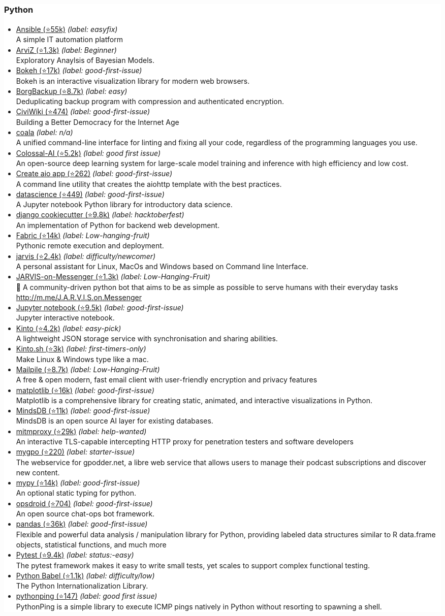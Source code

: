 ### Python

*   [Ansible (⭐55k)](https://github.com/ansible/ansible) *(label: easyfix)* <br> A simple IT automation platform
*   [ArviZ (⭐1.3k)](https://github.com/arviz-devs/arviz) *(label: Beginner)* <br> Exploratory Anaylsis of Bayesian Models.
*   [Bokeh (⭐17k)](https://github.com/bokeh/bokeh) *(label: good-first-issue)* <br> Bokeh is an interactive visualization library for modern web browsers.
*   [BorgBackup (⭐8.7k)](https://github.com/borgbackup/borg) *(label: easy)* <br> Deduplicating backup program with compression and authenticated encryption.
*   [CiviWiki (⭐474)](https://github.com/CiviWiki/OpenCiviWiki) *(label: good-first-issue)* <br> Building a Better Democracy for the Internet Age
*   [coala](https://github.com/issues?utf8=✓\&q=is:open+is:issue+user:coala+label:difficulty/newcomer++no:assignee) *(label: n/a)* <br> A unified command-line interface for linting and fixing all your code, regardless of the programming languages you use.
*   [Colossal-AI (⭐5.2k)](https://github.com/hpcaitech/ColossalAI) *(label: good first issue)* <br> An open-source deep learning system for large-scale model training and inference with high efficiency and low cost.
*   [Create aio app (⭐262)](https://github.com/aio-libs/create-aio-app) *(label: good-first-issue)* <br> A command line utility that creates the aiohttp template with the best practices.
*   [datascience (⭐449)](https://github.com/data-8/datascience) *(label: good-first-issue)* <br> A Jupyter notebook Python library for introductory data science.
*   [django cookiecutter (⭐9.8k)](https://github.com/pydanny/cookiecutter-django) *(label: hacktoberfest)* <br> An implementation of Python for backend web development.
*   [Fabric (⭐14k)](https://github.com/fabric/fabric) *(label: Low-hanging-fruit)* <br> Pythonic remote execution and deployment.
*   [jarvis (⭐2.4k)](https://github.com/sukeesh/Jarvis) *(label: difficulty/newcomer)* <br> A personal assistant for Linux, MacOs and Windows based on Command line Interface.
*   [JARVIS-on-Messenger (⭐1.3k)](https://github.com/swapagarwal/JARVIS-on-Messenger) *(label: Low-Hanging-Fruit)* <br> 💬 A community-driven python bot that aims to be as simple as possible to serve humans with their everyday tasks <http://m.me/J.A.R.V.I.S.on.Messenger>
*   [Jupyter notebook (⭐9.5k)](https://github.com/jupyter/notebook) *(label: good-first-issue)* <br> Jupyter interactive notebook.
*   [Kinto (⭐4.2k)](https://github.com/Kinto/kinto) *(label: easy-pick)* <br> A lightweight JSON storage service with synchronisation and sharing abilities.
*   [Kinto.sh (⭐3k)](https://github.com/rbreaves/kinto) *(label: first-timers-only)* <br> Make Linux & Windows type like a mac.
*   [Mailpile (⭐8.7k)](https://github.com/mailpile/Mailpile) *(label: Low-Hanging-Fruit)* <br> A free & open modern, fast email client with user-friendly encryption and privacy features
*   [matplotlib (⭐16k)](https://github.com/matplotlib/matplotlib) *(label: good-first-issue)* <br> Matplotlib is a comprehensive library for creating static, animated, and interactive visualizations in Python.
*   [MindsDB (⭐11k)](https://github.com/mindsdb/mindsdb) *(label: good-first-issue)* <br> MindsDB is an open source AI layer for existing databases.
*   [mitmproxy (⭐29k)](https://github.com/mitmproxy/mitmproxy) *(label: help-wanted)* <br> An interactive TLS-capable intercepting HTTP proxy for penetration testers and software developers
*   [mygpo (⭐220)](https://github.com/gpodder/mygpo) *(label: starter-issue)* <br> The webservice for gpodder.net, a libre web service that allows users to manage their podcast subscriptions and discover new content.
*   [mypy (⭐14k)](https://github.com/python/mypy) *(label: good-first-issue)* <br> An optional static typing for python.
*   [opsdroid (⭐704)](https://github.com/opsdroid/opsdroid) *(label: good-first-issue)* <br> An open source chat-ops bot framework.
*   [pandas (⭐36k)](https://github.com/pandas-dev/pandas) *(label: good-first-issue)* <br> Flexible and powerful data analysis / manipulation library for Python, providing labeled data structures similar to R data.frame objects, statistical functions, and much more
*   [Pytest (⭐9.4k)](https://github.com/pytest-dev/pytest) *(label: status:-easy)* <br> The pytest framework makes it easy to write small tests, yet scales to support complex functional testing.
*   [Python Babel (⭐1.1k)](https://github.com/python-babel/babel) *(label: difficulty/low)* <br> The Python Internationalization Library.
*   [pythonping (⭐147)](https://github.com/alessandromaggio/pythonping) *(label: good first issue)* <br> PythonPing is a simple library to execute ICMP pings natively in Python without resorting to spawning a shell.